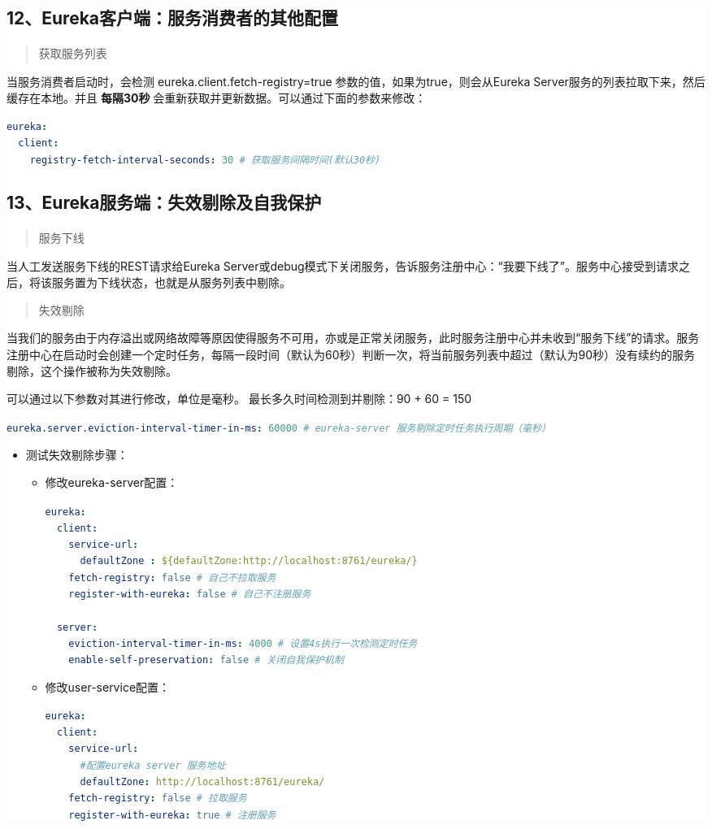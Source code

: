 
## 12、Eureka客户端：服务消费者的其他配置

> 获取服务列表

当服务消费者启动时，会检测 eureka.client.fetch-registry=true 参数的值，如果为true，则会从Eureka Server服务的列表拉取下来，然后缓存在本地。并且 **每隔30秒** 会重新获取并更新数据。可以通过下面的参数来修改：

```yaml
eureka:
  client:
    registry-fetch-interval-seconds: 30 # 获取服务间隔时间(默认30秒)
```



## 13、Eureka服务端：失效剔除及自我保护

> 服务下线

当人工发送服务下线的REST请求给Eureka Server或debug模式下关闭服务，告诉服务注册中心：“我要下线了”。服务中心接受到请求之后，将该服务置为下线状态，也就是从服务列表中剔除。

> 失效剔除

当我们的服务由于内存溢出或网络故障等原因使得服务不可用，亦或是正常关闭服务，此时服务注册中心并未收到“服务下线”的请求。服务注册中心在启动时会创建一个定时任务，每隔一段时间（默认为60秒）判断一次，将当前服务列表中超过（默认为90秒）没有续约的服务剔除，这个操作被称为失效剔除。

可以通过以下参数对其进行修改，单位是毫秒。 最长多久时间检测到并剔除：90  +  60 = 150

```yaml
eureka.server.eviction-interval-timer-in-ms: 60000 # eureka-server 服务剔除定时任务执行周期（毫秒）
```

- 测试失效剔除步骤： 

  - 修改eureka-server配置：

    ```yaml
    eureka:
      client:
        service-url:
          defaultZone : ${defaultZone:http://localhost:8761/eureka/}
        fetch-registry: false # 自己不拉取服务
        register-with-eureka: false # 自己不注册服务
    
      server:
        eviction-interval-timer-in-ms: 4000 # 设置4s执行一次检测定时任务
        enable-self-preservation: false # 关闭自我保护机制
    ```

  - 修改user-service配置：

    ```yaml
    eureka:
      client:
        service-url:
          #配置eureka server 服务地址
          defaultZone: http://localhost:8761/eureka/
        fetch-registry: false # 拉取服务
        register-with-eureka: true # 注册服务
    